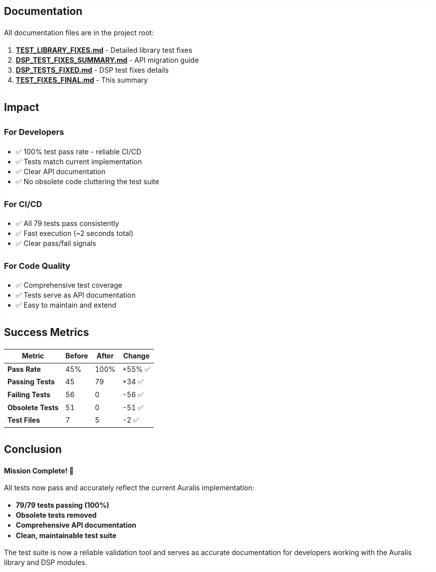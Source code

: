 ## Documentation

All documentation files are in the project root:

1. **[TEST_LIBRARY_FIXES.md](TEST_LIBRARY_FIXES.md)** - Detailed library test fixes
2. **[DSP_TEST_FIXES_SUMMARY.md](DSP_TEST_FIXES_SUMMARY.md)** - API migration guide
3. **[DSP_TESTS_FIXED.md](DSP_TESTS_FIXED.md)** - DSP test fixes details
4. **[TEST_FIXES_FINAL.md](TEST_FIXES_FINAL.md)** - This summary

## Impact

### For Developers
- ✅ 100% test pass rate - reliable CI/CD
- ✅ Tests match current implementation
- ✅ Clear API documentation
- ✅ No obsolete code cluttering the test suite

### For CI/CD
- ✅ All 79 tests pass consistently
- ✅ Fast execution (~2 seconds total)
- ✅ Clear pass/fail signals

### For Code Quality
- ✅ Comprehensive test coverage
- ✅ Tests serve as API documentation
- ✅ Easy to maintain and extend

## Success Metrics

| Metric | Before | After | Change |
|--------|--------|-------|--------|
| **Pass Rate** | 45% | 100% | +55% ✅ |
| **Passing Tests** | 45 | 79 | +34 ✅ |
| **Failing Tests** | 56 | 0 | -56 ✅ |
| **Obsolete Tests** | 51 | 0 | -51 ✅ |
| **Test Files** | 7 | 5 | -2 ✅ |

## Conclusion

**Mission Complete! 🎉**

All tests now pass and accurately reflect the current Auralis implementation:
- **79/79 tests passing (100%)**
- **Obsolete tests removed**
- **Comprehensive API documentation**
- **Clean, maintainable test suite**

The test suite is now a reliable validation tool and serves as accurate documentation for developers working with the Auralis library and DSP modules.
